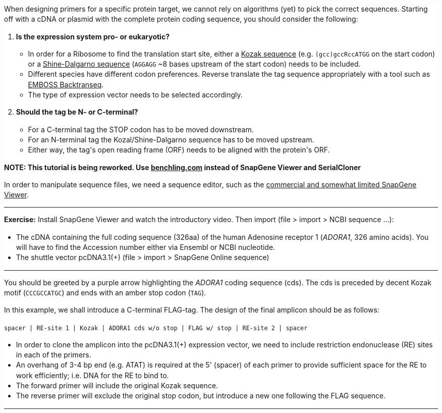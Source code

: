When designing primers for a specific protein target, we cannot rely on algorithms (yet) to pick the correct sequences. Starting off with a cDNA or plasmid with the complete protein coding sequence, you should consider the following:

1.  **Is the expression system pro- or eukaryotic?**

    * In order for a Ribosome to find the translation start site, either a [Kozak sequence](https://en.wikipedia.org/wiki/Kozak_consensus_sequence) (e.g. `(gcc)gccRccATGG` on the start codon) or a [Shine-Dalgarno sequence](https://en.wikipedia.org/wiki/Shine-Dalgarno_sequence) (`AGGAGG` ~8 bases upstream of the start codon) needs to be included.
    * Different species have different codon preferences. Reverse translate the tag sequence appropriately with a tool such as [EMBOSS Backtranseq](https://www.ebi.ac.uk/Tools/st/emboss_backtranseq/).
    * The type of expression vector needs to be selected accordingly.
    
2. **Should the tag be N- or C-terminal?**

    * For a C-terminal tag the STOP codon has to be moved downstream.
    * For an N-terminal tag the Kozal/Shine-Dalgarno sequence has to be moved upstream.
    * Either way, the tag's open reading frame (ORF) needs to be aligned with the protein's ORF.

**NOTE: This tutorial is being reworked. Use [benchling.com](https://benchling.com/) instead of SnapGene Viewer and SerialCloner**

In order to manipulate sequence files, we need a sequence editor, such as the [commercial and somewhat limited SnapGene Viewer](http://www.snapgene.com/products/snapgene_viewer/).

---

**Exercise:** Install SnapGene Viewer and watch the introductory video. Then import (file > import > NCBI sequence ...): 

*  The cDNA containing the full coding sequence (326aa) of the human Adenosine receptor 1 (*ADORA1*, 326 amino acids). You will have to find the Accession number either via Ensembl or NCBI nucleotide.
*  The shuttle vector pcDNA3.1(+) (file > import > SnapGene Online sequence)

---

You should be greeted by a purple arrow highlighting the *ADORA1* coding sequence (cds). The cds is preceded by decent Kozak motif (`CCCGCCATGC`) and ends with an amber stop codon (`TAG`).

In this example, we shall introduce a C-terminal FLAG-tag. The design of the final amplicon should be as follows:

```
spacer | RE-site 1 | Kozak | ADORA1 cds w/o stop | FLAG w/ stop | RE-site 2 | spacer
```

* In order to clone the amplicon into the pcDNA3.1(+) expression vector, we need to include restriction endonuclease (RE) sites in each of the primers.
* An overhang of 3-4 bp end (e.g. ATAT) is required at the 5' (spacer) of each primer to provide sufficient space for the RE to work efficiently; i.e. DNA for the RE to bind to.
* The forward primer will include the original Kozak sequence.
* The reverse primer will exclude the original stop codon, but introduce a new one following the FLAG sequence.

---
